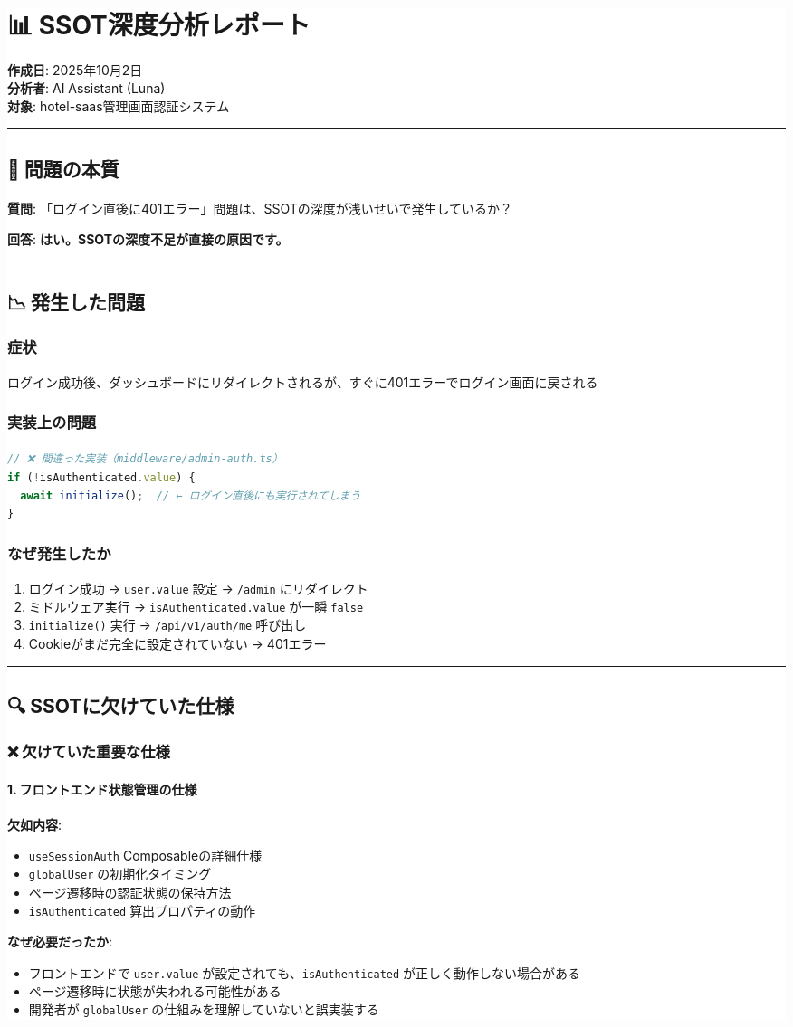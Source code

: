 # 📊 SSOT深度分析レポート

**作成日**: 2025年10月2日  
**分析者**: AI Assistant (Luna)  
**対象**: hotel-saas管理画面認証システム

---

## 🎯 問題の本質

**質問**: 「ログイン直後に401エラー」問題は、SSOTの深度が浅いせいで発生しているか？

**回答**: **はい。SSOTの深度不足が直接の原因です。**

---

## 📉 発生した問題

### 症状
ログイン成功後、ダッシュボードにリダイレクトされるが、すぐに401エラーでログイン画面に戻される

### 実装上の問題
```typescript
// ❌ 間違った実装（middleware/admin-auth.ts）
if (!isAuthenticated.value) {
  await initialize();  // ← ログイン直後にも実行されてしまう
}
```

### なぜ発生したか
1. ログイン成功 → `user.value` 設定 → `/admin` にリダイレクト
2. ミドルウェア実行 → `isAuthenticated.value` が一瞬 `false`
3. `initialize()` 実行 → `/api/v1/auth/me` 呼び出し
4. Cookieがまだ完全に設定されていない → 401エラー

---

## 🔍 SSOTに欠けていた仕様

### ❌ 欠けていた重要な仕様

#### 1. **フロントエンド状態管理の仕様**
**欠如内容**:
- `useSessionAuth` Composableの詳細仕様
- `globalUser` の初期化タイミング
- ページ遷移時の認証状態の保持方法
- `isAuthenticated` 算出プロパティの動作

**なぜ必要だったか**:
- フロントエンドで `user.value` が設定されても、`isAuthenticated` が正しく動作しない場合がある
- ページ遷移時に状態が失われる可能性がある
- 開発者が `globalUser` の仕組みを理解していないと誤実装する
